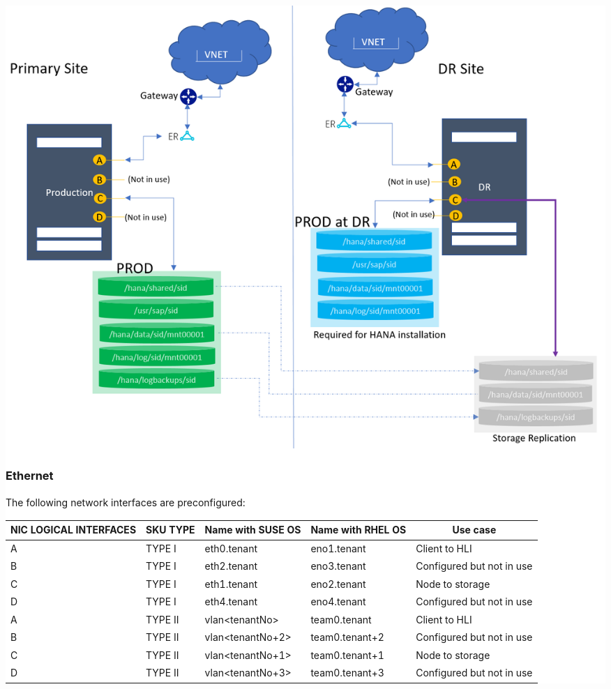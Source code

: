 ![Single-node-with-dr.png](media/hana-supported-scenario/Single-node-with-dr.png)

### Ethernet
The following network interfaces are preconfigured:

| NIC LOGICAL INTERFACES | SKU TYPE | Name with SUSE OS | Name with RHEL OS | Use case|
| --- | --- | --- | --- | --- |
| A | TYPE I | eth0.tenant | eno1.tenant | Client to HLI |
| B | TYPE I | eth2.tenant | eno3.tenant | Configured but not in use |
| C | TYPE I | eth1.tenant | eno2.tenant | Node to storage |
| D | TYPE I | eth4.tenant | eno4.tenant | Configured but not in use |
| A | TYPE II | vlan\<tenantNo> | team0.tenant | Client to HLI |
| B | TYPE II | vlan\<tenantNo+2> | team0.tenant+2 | Configured but not in use |
| C | TYPE II | vlan\<tenantNo+1> | team0.tenant+1 | Node to storage |
| D | TYPE II | vlan\<tenantNo+3> | team0.tenant+3 | Configured but not in use |
